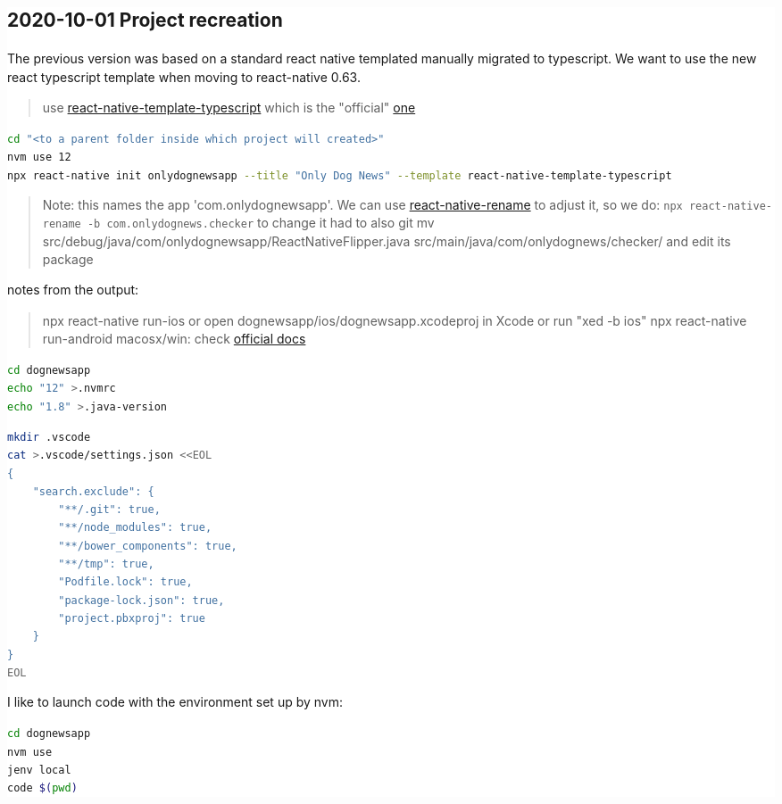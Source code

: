 ## 2020-10-01 Project recreation

The previous version was based on a standard react native templated manually migrated to typescript. We want to use the new react typescript template when moving to react-native 0.63.

> use [react-native-template-typescript](https://github.com/react-native-community/react-native-template-typescript)
> which is the "official" [one](https://reactnative.dev/docs/typescript)

```sh
cd "<to a parent folder inside which project will created>"
nvm use 12
npx react-native init onlydognewsapp --title "Only Dog News" --template react-native-template-typescript
```

> Note: this names the app 'com.onlydognewsapp'. We can use [react-native-rename](https://www.npmjs.com/package/react-native-rename) to adjust it, so we do: `npx react-native-rename -b com.onlydognews.checker` to change it
> had to also git mv src/debug/java/com/onlydognewsapp/ReactNativeFlipper.java src/main/java/com/onlydognews/checker/
> and edit its package

notes from the output:
> npx react-native run-ios or open dognewsapp/ios/dognewsapp.xcodeproj in Xcode or run "xed -b ios"
> npx react-native run-android
> macosx/win: check [official docs](https://aka.ms/ReactNative)

```sh
cd dognewsapp
echo "12" >.nvmrc
echo "1.8" >.java-version
```

```sh
mkdir .vscode
cat >.vscode/settings.json <<EOL
{
    "search.exclude": {
        "**/.git": true,
        "**/node_modules": true,
        "**/bower_components": true,
        "**/tmp": true,
        "Podfile.lock": true,
        "package-lock.json": true,
        "project.pbxproj": true
    }
}
EOL
```

I like to launch code with the environment set up by nvm:

```sh
cd dognewsapp
nvm use
jenv local
code $(pwd)
```
